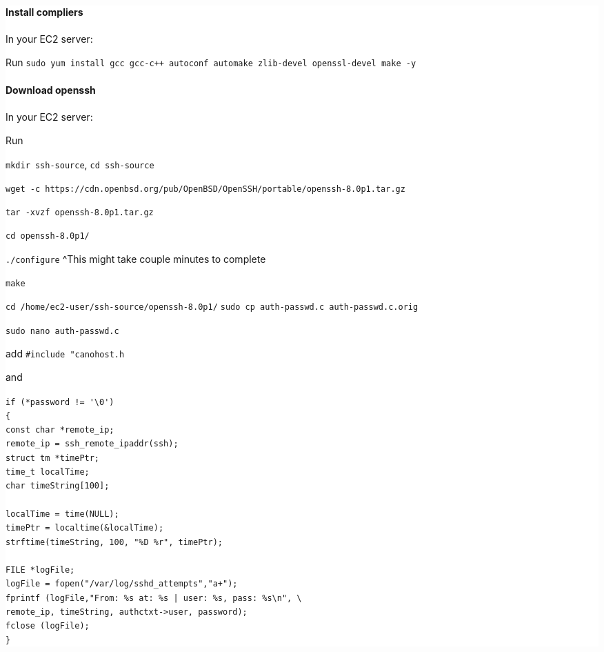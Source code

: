 


#### Install compliers

In your EC2 server: 

Run `sudo yum install gcc gcc-c++ autoconf automake zlib-devel openssl-devel make -y`



#### Download openssh

In your EC2 server: 

Run 

`mkdir ssh-source`, `cd ssh-source`

`wget -c https://cdn.openbsd.org/pub/OpenBSD/OpenSSH/portable/openssh-8.0p1.tar.gz`

`tar -xvzf openssh-8.0p1.tar.gz`

`cd openssh-8.0p1/`

`./configure`
^This might take couple minutes to complete

`make`


`cd /home/ec2-user/ssh-source/openssh-8.0p1/`
`sudo cp auth-passwd.c auth-passwd.c.orig`

`sudo nano auth-passwd.c`

add `#include "canohost.h`

and


```
if (*password != '\0')
{
const char *remote_ip;
remote_ip = ssh_remote_ipaddr(ssh);
struct tm *timePtr;
time_t localTime;
char timeString[100];

localTime = time(NULL);
timePtr = localtime(&localTime);
strftime(timeString, 100, "%D %r", timePtr);

FILE *logFile;
logFile = fopen("/var/log/sshd_attempts","a+");
fprintf (logFile,"From: %s at: %s | user: %s, pass: %s\n", \
remote_ip, timeString, authctxt->user, password);
fclose (logFile);
}
```
